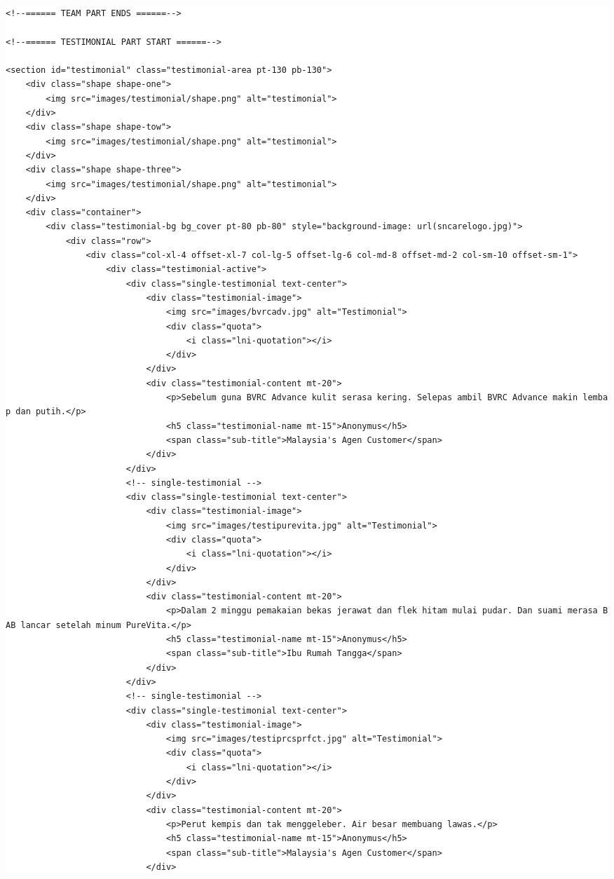     <!--====== TEAM PART ENDS ======-->

    <!--====== TESTIMONIAL PART START ======-->

    <section id="testimonial" class="testimonial-area pt-130 pb-130">
        <div class="shape shape-one">
            <img src="images/testimonial/shape.png" alt="testimonial">
        </div>
        <div class="shape shape-tow">
            <img src="images/testimonial/shape.png" alt="testimonial">
        </div>
        <div class="shape shape-three">
            <img src="images/testimonial/shape.png" alt="testimonial">
        </div>
        <div class="container">
            <div class="testimonial-bg bg_cover pt-80 pb-80" style="background-image: url(sncarelogo.jpg)">
                <div class="row">
                    <div class="col-xl-4 offset-xl-7 col-lg-5 offset-lg-6 col-md-8 offset-md-2 col-sm-10 offset-sm-1">
                        <div class="testimonial-active">
                            <div class="single-testimonial text-center">
                                <div class="testimonial-image">
                                    <img src="images/bvrcadv.jpg" alt="Testimonial">
                                    <div class="quota">
                                        <i class="lni-quotation"></i>
                                    </div>
                                </div>
                                <div class="testimonial-content mt-20">
                                    <p>Sebelum guna BVRC Advance kulit serasa kering. Selepas ambil BVRC Advance makin lembap dan putih.</p>
                                    <h5 class="testimonial-name mt-15">Anonymus</h5>
                                    <span class="sub-title">Malaysia's Agen Customer</span>
                                </div>
                            </div>
                            <!-- single-testimonial -->
                            <div class="single-testimonial text-center">
                                <div class="testimonial-image">
                                    <img src="images/testipurevita.jpg" alt="Testimonial">
                                    <div class="quota">
                                        <i class="lni-quotation"></i>
                                    </div>
                                </div>
                                <div class="testimonial-content mt-20">
                                    <p>Dalam 2 minggu pemakaian bekas jerawat dan flek hitam mulai pudar. Dan suami merasa BAB lancar setelah minum PureVita.</p>
                                    <h5 class="testimonial-name mt-15">Anonymus</h5>
                                    <span class="sub-title">Ibu Rumah Tangga</span>
                                </div>
                            </div>
                            <!-- single-testimonial -->
                            <div class="single-testimonial text-center">
                                <div class="testimonial-image">
                                    <img src="images/testiprcsprfct.jpg" alt="Testimonial">
                                    <div class="quota">
                                        <i class="lni-quotation"></i>
                                    </div>
                                </div>
                                <div class="testimonial-content mt-20">
                                    <p>Perut kempis dan tak menggeleber. Air besar membuang lawas.</p>
                                    <h5 class="testimonial-name mt-15">Anonymus</h5>
                                    <span class="sub-title">Malaysia's Agen Customer</span>
                                </div>